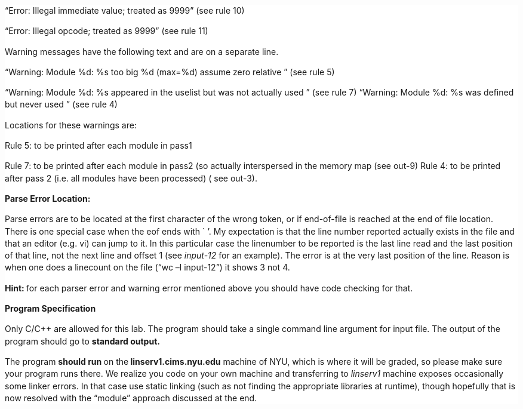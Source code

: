 “Error: Illegal immediate value; treated as 9999”                                                                       (see rule 10)

“Error: Illegal opcode; treated as 9999”                                                                                      (see rule 11)




Warning messages have the following text and are on a separate line.




“Warning: Module %d: %s too big %d (max=%d) assume zero relative
”                                (see rule 5)

“Warning: Module %d: %s appeared in the uselist but was not actually used
”                        (see rule 7)  “Warning: Module %d: %s was defined but never used
”                                                          (see rule 4)




Locations for these warnings are:

Rule 5: to be printed after each module in pass1

Rule 7: to be printed after each module in pass2 (so actually interspersed in the memory map (see  out-9) Rule 4: to be printed after pass 2 (i.e. all modules have been processed)   ( see out-3).




<strong>Parse Error Location: </strong>




Parse errors are to be located at the first character of the wrong token, or if end-of-file is reached at the end of file location. There is one special case when the eof ends with `
’. My expectation is that the line number reported actually exists in the file and that an editor (e.g. vi) can jump to it. In this particular case the linenumber to be reported is the last line read and the last position of that line, not the next line and offset 1 (see <em>input-12 </em> for an example). The error is at the very last position of the line. Reason is when one does a linecount on the file  (“wc –l input-12”)  it shows 3 not 4.

<strong> </strong>

<strong>Hint: </strong>for each parser error and warning error mentioned above you should have code checking for that.




<strong>Program Specification </strong>

<strong> </strong>

Only C/C++ are allowed for this lab. The program should take a single command line argument for input file. The output of the program should go to <strong>standard output. </strong>

The program <strong>should run </strong>on the<strong> linserv1.cims.nyu.edu</strong> machine of NYU, which is where it will be graded, so please make sure your program runs there. We realize you code on your own machine and transferring to <em>linserv1</em> machine exposes occasionally some linker errors. In that case use static linking (such as not finding the appropriate libraries at runtime), though hopefully that is now resolved with the “module” approach discussed at the end.
